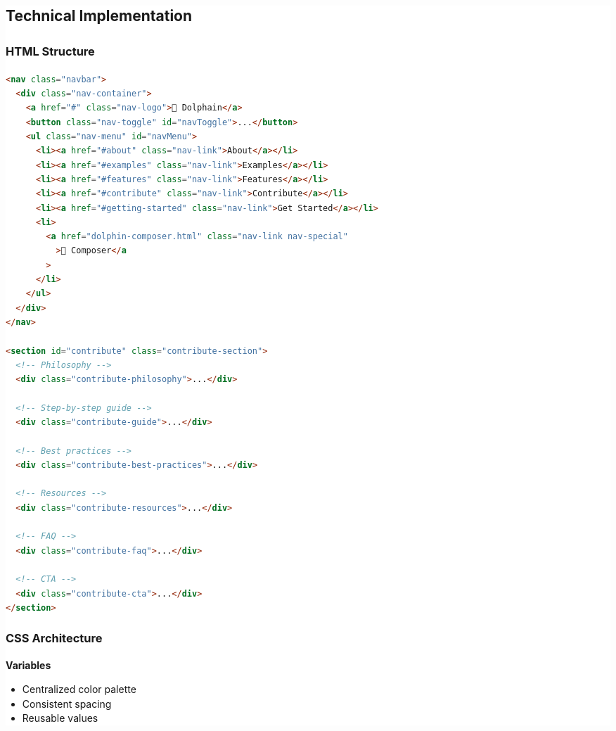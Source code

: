 
## Technical Implementation

### HTML Structure

```html
<nav class="navbar">
  <div class="nav-container">
    <a href="#" class="nav-logo">🐬 Dolphain</a>
    <button class="nav-toggle" id="navToggle">...</button>
    <ul class="nav-menu" id="navMenu">
      <li><a href="#about" class="nav-link">About</a></li>
      <li><a href="#examples" class="nav-link">Examples</a></li>
      <li><a href="#features" class="nav-link">Features</a></li>
      <li><a href="#contribute" class="nav-link">Contribute</a></li>
      <li><a href="#getting-started" class="nav-link">Get Started</a></li>
      <li>
        <a href="dolphin-composer.html" class="nav-link nav-special"
          >🎵 Composer</a
        >
      </li>
    </ul>
  </div>
</nav>

<section id="contribute" class="contribute-section">
  <!-- Philosophy -->
  <div class="contribute-philosophy">...</div>

  <!-- Step-by-step guide -->
  <div class="contribute-guide">...</div>

  <!-- Best practices -->
  <div class="contribute-best-practices">...</div>

  <!-- Resources -->
  <div class="contribute-resources">...</div>

  <!-- FAQ -->
  <div class="contribute-faq">...</div>

  <!-- CTA -->
  <div class="contribute-cta">...</div>
</section>
```

### CSS Architecture

**Variables**

- Centralized color palette
- Consistent spacing
- Reusable values
